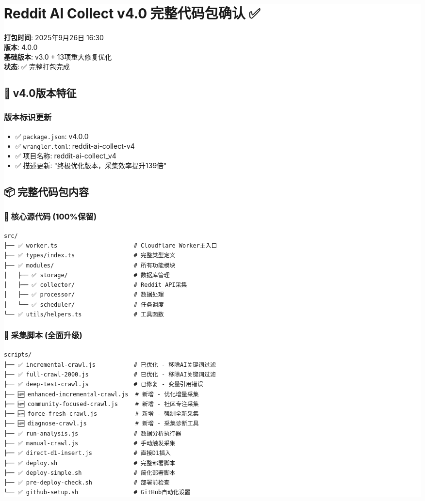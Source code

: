 # Reddit AI Collect v4.0 完整代码包确认 ✅

**打包时间**: 2025年9月26日 16:30  
**版本**: 4.0.0  
**基础版本**: v3.0 + 13项重大修复优化  
**状态**: ✅ 完整打包完成

## 🎯 v4.0版本特征

### **版本标识更新**
- ✅ `package.json`: v4.0.0
- ✅ `wrangler.toml`: reddit-ai-collect-v4
- ✅ 项目名称: reddit-ai-collect_v4
- ✅ 描述更新: "终极优化版本，采集效率提升139倍"

## 📦 完整代码包内容

### **🔧 核心源代码 (100%保留)**
```
src/
├── ✅ worker.ts                      # Cloudflare Worker主入口
├── ✅ types/index.ts                 # 完整类型定义
├── ✅ modules/                       # 所有功能模块
│   ├── ✅ storage/                   # 数据库管理
│   ├── ✅ collector/                 # Reddit API采集
│   ├── ✅ processor/                 # 数据处理
│   └── ✅ scheduler/                 # 任务调度
└── ✅ utils/helpers.ts               # 工具函数
```

### **🚀 采集脚本 (全面升级)**
```
scripts/
├── ✅ incremental-crawl.js           # 已优化 - 移除AI关键词过滤
├── ✅ full-crawl-2000.js             # 已优化 - 移除AI关键词过滤
├── ✅ deep-test-crawl.js             # 已修复 - 变量引用错误
├── 🆕 enhanced-incremental-crawl.js  # 新增 - 优化增量采集
├── 🆕 community-focused-crawl.js     # 新增 - 社区专注采集
├── 🆕 force-fresh-crawl.js           # 新增 - 强制全新采集
├── 🆕 diagnose-crawl.js              # 新增 - 采集诊断工具
├── ✅ run-analysis.js                # 数据分析执行器
├── ✅ manual-crawl.js                # 手动触发采集
├── ✅ direct-d1-insert.js            # 直接D1插入
├── ✅ deploy.sh                      # 完整部署脚本
├── ✅ deploy-simple.sh               # 简化部署脚本
├── ✅ pre-deploy-check.sh            # 部署前检查
└── ✅ github-setup.sh                # GitHub自动化设置
```
